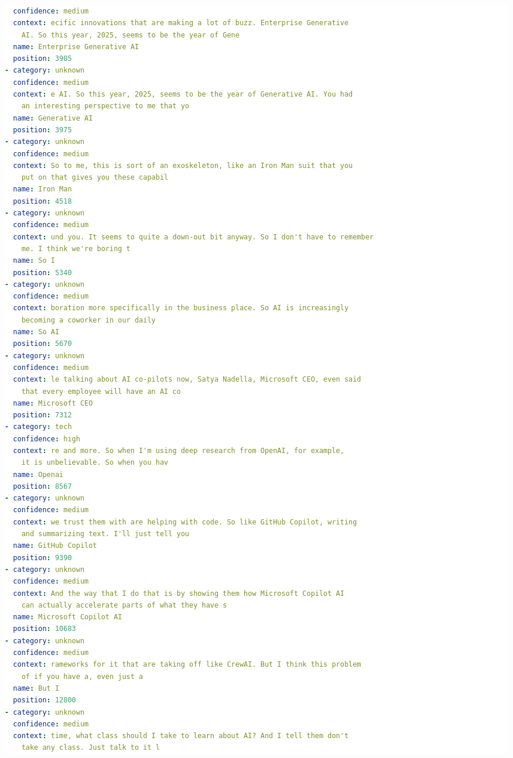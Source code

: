 ```yaml
  confidence: medium
  context: ecific innovations that are making a lot of buzz. Enterprise Generative
    AI. So this year, 2025, seems to be the year of Gene
  name: Enterprise Generative AI
  position: 3905
- category: unknown
  confidence: medium
  context: e AI. So this year, 2025, seems to be the year of Generative AI. You had
    an interesting perspective to me that yo
  name: Generative AI
  position: 3975
- category: unknown
  confidence: medium
  context: So to me, this is sort of an exoskeleton, like an Iron Man suit that you
    put on that gives you these capabil
  name: Iron Man
  position: 4518
- category: unknown
  confidence: medium
  context: und you. It seems to quite a down-out bit anyway. So I don't have to remember
    me. I think we're boring t
  name: So I
  position: 5340
- category: unknown
  confidence: medium
  context: boration more specifically in the business place. So AI is increasingly
    becoming a coworker in our daily
  name: So AI
  position: 5670
- category: unknown
  confidence: medium
  context: le talking about AI co-pilots now, Satya Nadella, Microsoft CEO, even said
    that every employee will have an AI co
  name: Microsoft CEO
  position: 7312
- category: tech
  confidence: high
  context: re and more. So when I'm using deep research from OpenAI, for example,
    it is unbelievable. So when you hav
  name: Openai
  position: 8567
- category: unknown
  confidence: medium
  context: we trust them with are helping with code. So like GitHub Copilot, writing
    and summarizing text. I'll just tell you
  name: GitHub Copilot
  position: 9390
- category: unknown
  confidence: medium
  context: And the way that I do that is by showing them how Microsoft Copilot AI
    can actually accelerate parts of what they have s
  name: Microsoft Copilot AI
  position: 10683
- category: unknown
  confidence: medium
  context: rameworks for it that are taking off like CrewAI. But I think this problem
    of if you have a, even just a
  name: But I
  position: 12800
- category: unknown
  confidence: medium
  context: time, what class should I take to learn about AI? And I tell them don't
    take any class. Just talk to it l
```